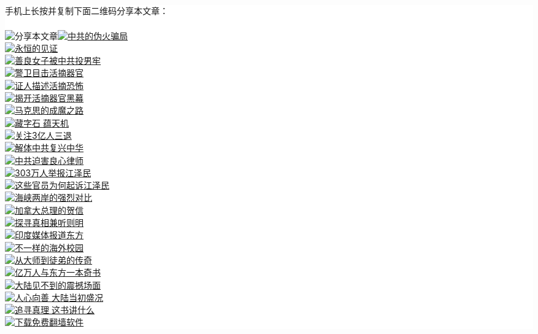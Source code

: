 ####
手机上长按并复制下面二维码分享本文章：<br><br><img src="http://www.hehaibao.com/qr/index.php?m=1&e=L&p=10&t=&d=https://github.com/asdfghy6/djy/blob/master/gb/15/8/19/n4507239.md%231" title="分享本文章"></td><td VALIGN=TOP><a href="https://github.com/asdfghy6/djy/blob/master/gb/16/1/21/n4622075.md?dfh#1" target="_blank"><img src="https://raw.githubusercontent.com/asdfghy6/djy/master/gb/300/wei-f1.jpg" title="中共的伪火骗局"  alt="中共的伪火骗局"></a><br><a href="https://github.com/asdfghy6/yh/blob/master/README.md?dfh#1" target="_blank"><img src="https://raw.githubusercontent.com/asdfghy6/djy/master/gb/300/yong-h.jpg" title="永恒的见证"  alt="永恒的见证"></a><br><a href="https://github.com/asdfghy6/djy/blob/master/gb/13/9/29/n3974789.md?dfh#1" target="_blank"><img src="https://raw.githubusercontent.com/asdfghy6/djy/master/gb/300/shang-lnz.jpg" title="善良女子被中共投男牢"  alt="善良女子被中共投男牢"></a><br><a href="https://github.com/asdfghy6/djy/blob/master/gb/16/3/16/n4663449.md?dfh#1" target="_blank"><img src="https://raw.githubusercontent.com/asdfghy6/djy/master/gb/300/huo-z3.jpg" title="警卫目击活摘器官"  alt="警卫目击活摘器官"></a><br><a href="https://github.com/asdfghy6/djy/blob/master/gb/16/8/7/n8177641.md?dfh#1" target="_blank"><img src="https://raw.githubusercontent.com/asdfghy6/djy/master/gb/300/huo-z4.jpg" title="证人描述活摘恐怖"  alt="证人描述活摘恐怖"></a><br><a href="https://github.com/asdfghy6/djy/blob/master/gb/10/4/19/n2881569.md?dfh#1" target="_blank"><img src="https://raw.githubusercontent.com/asdfghy6/djy/master/gb/300/huo-z1.jpg" title="揭开活摘器官黑幕"  alt="揭开活摘器官黑幕"></a><br><a href="https://github.com/asdfghy6/djy/blob/master/gb/10/11/7/n3077476.md?dfh#1" target="_blank"><img src="https://raw.githubusercontent.com/asdfghy6/djy/master/gb/300/ma-ks.jpg" title="马克思的成魔之路"  alt="马克思的成魔之路"></a><br><a href="https://github.com/asdfghy6/djy/blob/master/gb/14/6/9/n4173977.md?dfh#1" target="_blank"><img src="https://raw.githubusercontent.com/asdfghy6/djy/master/gb/300/chang-zs.jpg" title="藏字石 蕴天机"  alt="藏字石 蕴天机"></a><br><a href="https://github.com/asdfghy6/djy/blob/master/gb/18/5/10/n10381511.md?dfh#1" target="_blank"><img src="https://raw.githubusercontent.com/asdfghy6/djy/master/gb/300/st1.jpg" title="关注3亿人三退"  alt="关注3亿人三退"></a><br><a href="https://github.com/asdfghy6/djy/blob/master/gb/18/3/21/n10237682.md?dfh#1" target="_blank"><img src="https://raw.githubusercontent.com/asdfghy6/djy/master/gb/300/jie-t.jpg" title="解体中共复兴中华"  alt="解体中共复兴中华"></a><br><a href="https://github.com/asdfghy6/djy/blob/master/gb/9/2/9/n2422991.md?dfh#1" target="_blank"><img src="https://raw.githubusercontent.com/asdfghy6/djy/master/gb/300/gao-zs.jpg" title="中共迫害良心律师"  alt="中共迫害良心律师"></a><br><a href="https://github.com/asdfghy6/djy/blob/master/gb/18/12/9/n10900044.md?dfh#1" target="_blank"><img src="https://raw.githubusercontent.com/asdfghy6/djy/master/gb/300/sj1.jpg" title="303万人举报江泽民"  alt="303万人举报江泽民"></a><br><a href="https://github.com/asdfghy6/djy/blob/master/gb/18/8/28/n10672014.md?dfh#1" target="_blank"><img src="https://raw.githubusercontent.com/asdfghy6/djy/master/gb/300/sj2.jpg" title="这些官员为何起诉江泽民"  alt="这些官员为何起诉江泽民"></a><br><a href="https://github.com/asdfghy6/djy/blob/master/gb/8/12/18/n2367165.md?dfh#1" target="_blank"><img src="https://raw.githubusercontent.com/asdfghy6/djy/master/gb/300/liangan.jpg" title="海峡两岸的强烈对比"  alt="海峡两岸的强烈对比"></a><br><a href="https://github.com/asdfghy6/djy/blob/master/gb/15/5/5/n4427238.md?dfh#1" target="_blank"><img src="https://raw.githubusercontent.com/asdfghy6/djy/master/gb/300/jia-ndzl.jpg" title="加拿大总理的贺信"  alt="加拿大总理的贺信"></a><br><a href="https://github.com/asdfghy6/djy/blob/master/gb/11/6/17/n3289382.md?dfh#1" target="_blank">
<img src="https://raw.githubusercontent.com/asdfghy6/djy/master/gb/300/xiao-wd.jpg" title="探寻真相兼听则明"  alt="探寻真相兼听则明"></a><br><a href="https://github.com/asdfghy6/djy/blob/master/gb/18/10/27/n10812623.md?dfh#1" target="_blank"><img src="https://raw.githubusercontent.com/asdfghy6/djy/master/gb/300/yindu.jpg" title="印度媒体报道东方"  alt="印度媒体报道东方"></a><br><a href="https://github.com/asdfghy6/djy/blob/master/gb/18/6/9/n10469652.md?dfh#1" target="_blank"><img src="https://raw.githubusercontent.com/asdfghy6/djy/master/gb/300/xie-j.jpg" title="不一样的海外校园"  alt="不一样的海外校园"></a><br><a href="https://github.com/asdfghy6/djy/blob/master/gb/7/4/5/n1669415.md?dfh#1" target="_blank"><img src="https://raw.githubusercontent.com/asdfghy6/djy/master/gb/300/li-up.jpg" title="从大师到徒弟的传奇"  alt="从大师到徒弟的传奇"></a><br><a href="https://github.com/asdfghy6/djy/blob/master/gb/17/5/26/n9191512.md?dfh#1" target="_blank"><img src="https://raw.githubusercontent.com/asdfghy6/djy/master/gb/300/zfl2.jpg" title="亿万人与东方一本奇书"  alt="亿万人与东方一本奇书"></a><br><a href="https://github.com/asdfghy6/djy/blob/master/gb/13/11/27/n4020290.md?dfh#1" target="_blank"><img src="https://raw.githubusercontent.com/asdfghy6/djy/master/gb/300/zhen-h.jpg" title="大陆见不到的震撼场面"  alt="大陆见不到的震撼场面"></a><br><a href="https://github.com/asdfghy6/djy/blob/master/gb/15/7/17/n4482910.md?dfh#1" target="_blank"><img src="https://raw.githubusercontent.com/asdfghy6/djy/master/gb/300/dalu-sk.jpg" title="人心向善 大陆当初盛况"  alt="人心向善 大陆当初盛况"></a><br><a href="https://github.com/asdfghy6/djy/blob/master/gb/9/10/15/n2689419.md?dfh#1" target="_blank"><img src="https://raw.githubusercontent.com/asdfghy6/djy/master/gb/300/zfl1.jpg" title="追寻真理 这书讲什么"  alt="追寻真理 这书讲什么"></a><br><a href="https://github.com/asdfghy6/fq/blob/master/README.md?dfh#1" target="_blank"><img src="https://raw.githubusercontent.com/asdfghy6/djy/master/gb/300/fq1.jpg" title="下载免费翻墙软件"  alt="下载免费翻墙软件"></a><br></td></tr></table>
